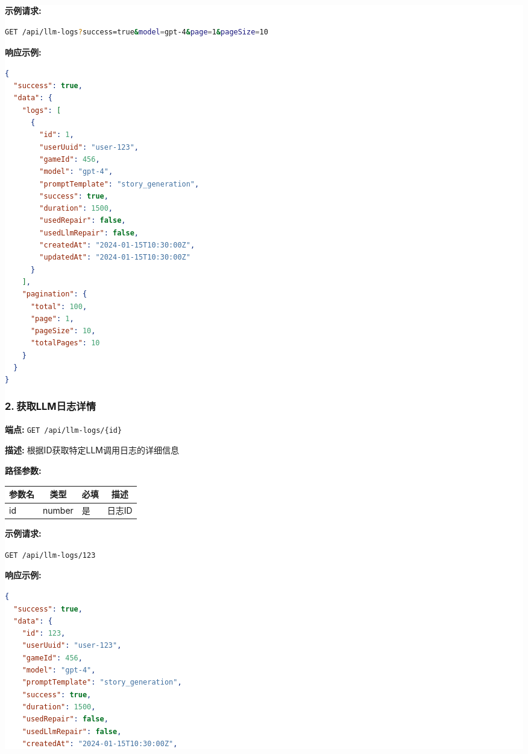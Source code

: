 **示例请求:**
```bash
GET /api/llm-logs?success=true&model=gpt-4&page=1&pageSize=10
```

**响应示例:**
```json
{
  "success": true,
  "data": {
    "logs": [
      {
        "id": 1,
        "userUuid": "user-123",
        "gameId": 456,
        "model": "gpt-4",
        "promptTemplate": "story_generation",
        "success": true,
        "duration": 1500,
        "usedRepair": false,
        "usedLlmRepair": false,
        "createdAt": "2024-01-15T10:30:00Z",
        "updatedAt": "2024-01-15T10:30:00Z"
      }
    ],
    "pagination": {
      "total": 100,
      "page": 1,
      "pageSize": 10,
      "totalPages": 10
    }
  }
}
```

### 2. 获取LLM日志详情

**端点:** `GET /api/llm-logs/{id}`

**描述:** 根据ID获取特定LLM调用日志的详细信息

**路径参数:**

| 参数名 | 类型 | 必填 | 描述 |
|--------|------|------|------|
| id | number | 是 | 日志ID |

**示例请求:**
```bash
GET /api/llm-logs/123
```

**响应示例:**
```json
{
  "success": true,
  "data": {
    "id": 123,
    "userUuid": "user-123",
    "gameId": 456,
    "model": "gpt-4",
    "promptTemplate": "story_generation",
    "success": true,
    "duration": 1500,
    "usedRepair": false,
    "usedLlmRepair": false,
    "createdAt": "2024-01-15T10:30:00Z",
```